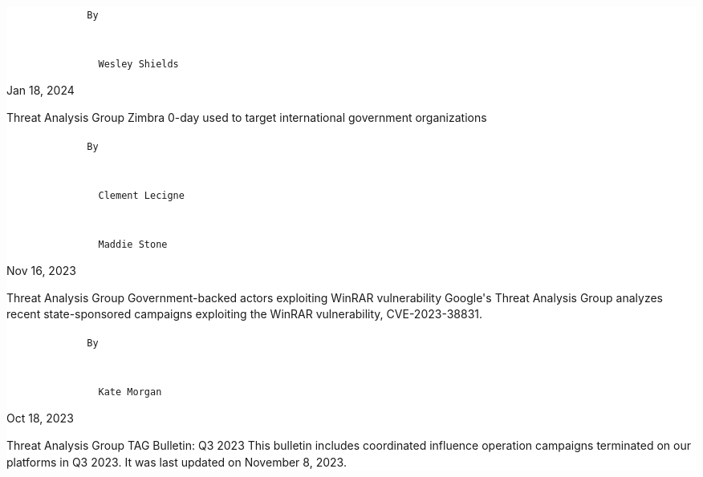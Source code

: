
                  By
                  
                    
                    Wesley Shields
                    

 Jan 18, 2024


















Threat Analysis Group
Zimbra 0-day used to target international government organizations



                  By
                  
                    
                    Clement Lecigne
                    

                    Maddie Stone
                    

 Nov 16, 2023









Threat Analysis Group
Government-backed actors exploiting WinRAR vulnerability
Google's Threat Analysis Group analyzes recent state-sponsored campaigns exploiting the WinRAR vulnerability, CVE-2023-38831.



                  By
                  
                    
                    Kate Morgan
                    

 Oct 18, 2023









Threat Analysis Group
TAG Bulletin: Q3 2023
This bulletin includes coordinated influence operation campaigns terminated on our platforms in Q3 2023. It was last updated on November 8, 2023.
